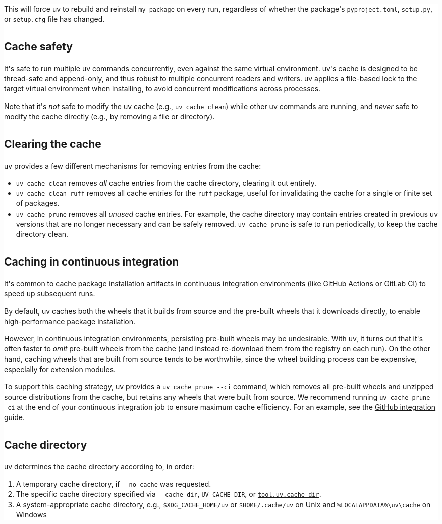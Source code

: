 This will force uv to rebuild and reinstall `my-package` on every run, regardless of whether the
package's `pyproject.toml`, `setup.py`, or `setup.cfg` file has changed.

## Cache safety

It's safe to run multiple uv commands concurrently, even against the same virtual environment. uv's
cache is designed to be thread-safe and append-only, and thus robust to multiple concurrent readers
and writers. uv applies a file-based lock to the target virtual environment when installing, to
avoid concurrent modifications across processes.

Note that it's _not_ safe to modify the uv cache (e.g., `uv cache clean`) while other uv commands
are running, and _never_ safe to modify the cache directly (e.g., by removing a file or directory).

## Clearing the cache

uv provides a few different mechanisms for removing entries from the cache:

- `uv cache clean` removes _all_ cache entries from the cache directory, clearing it out entirely.
- `uv cache clean ruff` removes all cache entries for the `ruff` package, useful for invalidating
  the cache for a single or finite set of packages.
- `uv cache prune` removes all _unused_ cache entries. For example, the cache directory may contain
  entries created in previous uv versions that are no longer necessary and can be safely removed.
  `uv cache prune` is safe to run periodically, to keep the cache directory clean.

## Caching in continuous integration

It's common to cache package installation artifacts in continuous integration environments (like
GitHub Actions or GitLab CI) to speed up subsequent runs.

By default, uv caches both the wheels that it builds from source and the pre-built wheels that it
downloads directly, to enable high-performance package installation.

However, in continuous integration environments, persisting pre-built wheels may be undesirable.
With uv, it turns out that it's often faster to _omit_ pre-built wheels from the cache (and instead
re-download them from the registry on each run). On the other hand, caching wheels that are built
from source tends to be worthwhile, since the wheel building process can be expensive, especially
for extension modules.

To support this caching strategy, uv provides a `uv cache prune --ci` command, which removes all
pre-built wheels and unzipped source distributions from the cache, but retains any wheels that were
built from source. We recommend running `uv cache prune --ci` at the end of your continuous
integration job to ensure maximum cache efficiency. For an example, see the
[GitHub integration guide](../guides/integration/github.md#caching).

## Cache directory

uv determines the cache directory according to, in order:

1. A temporary cache directory, if `--no-cache` was requested.
2. The specific cache directory specified via `--cache-dir`, `UV_CACHE_DIR`, or
   [`tool.uv.cache-dir`](../reference/settings.md#cache-dir).
3. A system-appropriate cache directory, e.g., `$XDG_CACHE_HOME/uv` or `$HOME/.cache/uv` on Unix and
   `%LOCALAPPDATA%\uv\cache` on Windows
